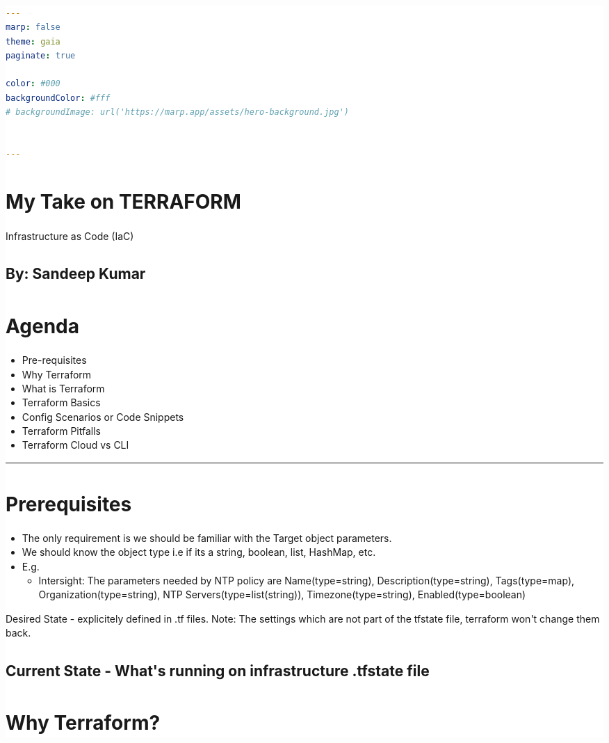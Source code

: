 ```yaml
---
marp: false
theme: gaia
paginate: true

color: #000
backgroundColor: #fff
# backgroundImage: url('https://marp.app/assets/hero-background.jpg')


---
```

# My Take on TERRAFORM
Infrastructure as Code (IaC)


By: Sandeep Kumar
---
# Agenda

- Pre-requisites
- Why Terraform
- What is Terraform
- Terraform Basics
- Config Scenarios or Code Snippets
- Terraform Pitfalls
- Terraform Cloud vs CLI

---

# Prerequisites

- The only requirement is we should be familiar with the Target object parameters.
- We should know the object type i.e if its a string, boolean, list, HashMap, etc.
- E.g.
    - Intersight: The parameters needed by NTP policy are Name(type=string), Description(type=string), Tags(type=map),
        Organization(type=string), NTP Servers(type=list(string)), Timezone(type=string), Enabled(type=boolean)

Desired State - explicitely defined in .tf files.
    Note: The settings which are not part of the tfstate file, terraform won't change them back.

Current State - What's running on infrastructure .tfstate file
---

# Why Terraform?
